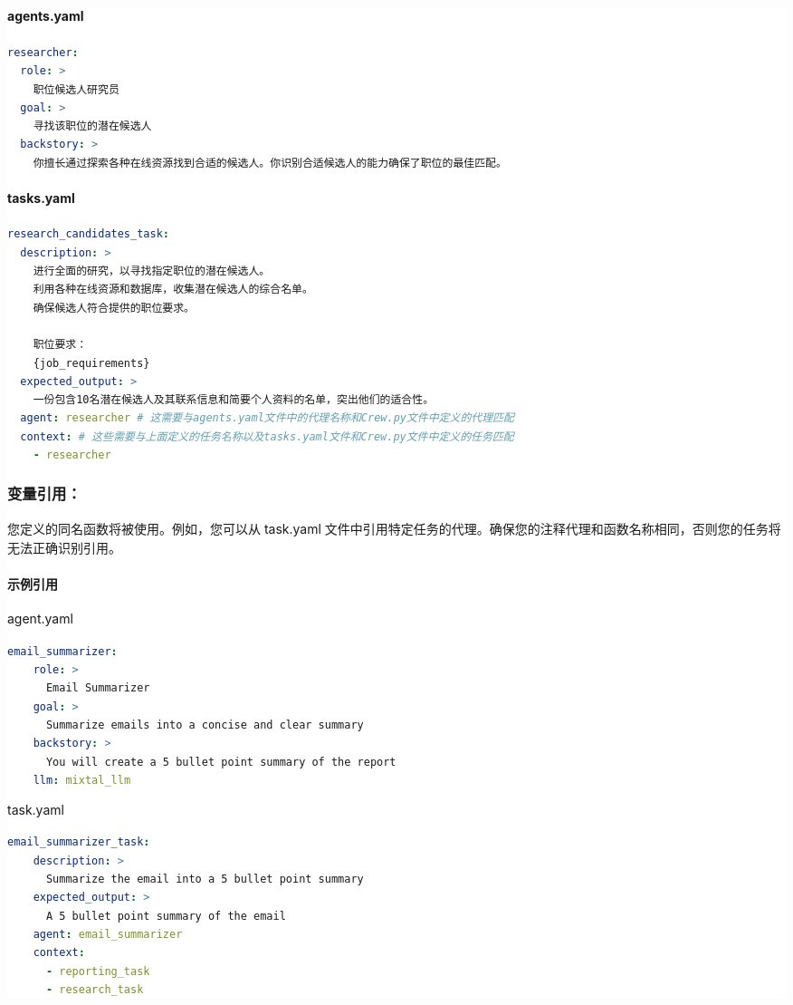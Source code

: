 #### agents.yaml

```yaml
researcher:
  role: >
    职位候选人研究员
  goal: >
    寻找该职位的潜在候选人
  backstory: >
    你擅长通过探索各种在线资源找到合适的候选人。你识别合适候选人的能力确保了职位的最佳匹配。
```

#### tasks.yaml

```yaml
research_candidates_task:
  description: >
    进行全面的研究，以寻找指定职位的潜在候选人。
    利用各种在线资源和数据库，收集潜在候选人的综合名单。
    确保候选人符合提供的职位要求。

    职位要求：
    {job_requirements}
  expected_output: >
    一份包含10名潜在候选人及其联系信息和简要个人资料的名单，突出他们的适合性。
  agent: researcher # 这需要与agents.yaml文件中的代理名称和Crew.py文件中定义的代理匹配
  context: # 这些需要与上面定义的任务名称以及tasks.yaml文件和Crew.py文件中定义的任务匹配
    - researcher
```

### 变量引用：
您定义的同名函数将被使用。例如，您可以从 task.yaml 文件中引用特定任务的代理。确保您的注释代理和函数名称相同，否则您的任务将无法正确识别引用。

#### 示例引用
agent.yaml
```yaml
email_summarizer:
    role: >
      Email Summarizer
    goal: >
      Summarize emails into a concise and clear summary
    backstory: >
      You will create a 5 bullet point summary of the report
    llm: mixtal_llm
```

task.yaml
```yaml
email_summarizer_task:
    description: >
      Summarize the email into a 5 bullet point summary
    expected_output: >
      A 5 bullet point summary of the email
    agent: email_summarizer
    context:
      - reporting_task
      - research_task
```

